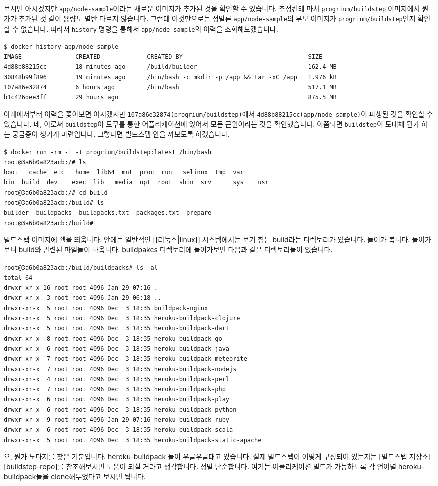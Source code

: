 보시면 아시겠지만 `app/node-sample`이라는 새로운 이미지가 추가된 것을 확인할 수 있습니다. 추정컨테 마치 `progrium/buildstep` 이미지에서 뭔가가 추가된 것 같이 용량도 별반 다르지 않습니다. 그런데 이것만으로는 정말론 `app/node-sample`의 부모 이미지가 `progrium/buildstep`인지 확인할 수 없습니다. 따라서 `history` 명령을 통해서 `app/node-sample`의 이력을 조회해보겠습니다.

```
$ docker history app/node-sample
IMAGE               CREATED             CREATED BY                                   SIZE
4d88b88215cc        18 minutes ago      /build/builder                               162.4 MB
30848b99f896        19 minutes ago      /bin/bash -c mkdir -p /app && tar -xC /app   1.976 kB
107a86e32874        6 hours ago         /bin/bash                                    517.1 MB
b1c426dee3ff        29 hours ago                                                     875.5 MB
```

아래에서부터 이력을 쫓아보면 아시겠지만 `107a86e32874(progrium/buildstep)`에서 `4d88b88215cc(app/node-sample)`이 파생된 것을 확인할 수 있습니다. 네, 이로써 `buildstep`이 도쿠를 통한 어플리케이션에 있어서 모든 근원이라는 것을 확인했습니다. 이쯤되면 `buildstep`이 도대체 뭔가 하는 궁금증이 생기게 마련입니다. 그렇다면 빌드스텝 안을 까보도록 하겠습니다.

```
$ docker run -rm -i -t progrium/buildstep:latest /bin/bash
root@3a6b0a823acb:/# ls
boot   cache  etc   home  lib64  mnt  proc  run   selinux  tmp  var
bin  build  dev    exec  lib   media  opt  root  sbin  srv      sys    usr
root@3a6b0a823acb:/# cd build
root@3a6b0a823acb:/build# ls
builder  buildpacks  buildpacks.txt  packages.txt  prepare
root@3a6b0a823acb:/build# 
```

빌드스탭 이미지에 쉘을 띄웁니다. 안에는 일반적인 [[리눅스|linux]] 시스템에서는 보기 힘든 build라는 디렉토리가 있습니다. 들어가 봅니다. 들어가 보니 build와 관련된 파일들이 나옵니다. buildpakcs 디렉토리에 들어가보면 다음과 같은 디렉토리들이 있습니다.

```
root@3a6b0a823acb:/build/buildpacks# ls -al
total 64
drwxr-xr-x 16 root root 4096 Jan 29 07:16 .
drwxr-xr-x  3 root root 4096 Jan 29 06:18 ..
drwxr-xr-x  5 root root 4096 Dec  3 18:35 buildpack-nginx
drwxr-xr-x  5 root root 4096 Dec  3 18:35 heroku-buildpack-clojure
drwxr-xr-x  5 root root 4096 Dec  3 18:35 heroku-buildpack-dart
drwxr-xr-x  8 root root 4096 Dec  3 18:35 heroku-buildpack-go
drwxr-xr-x  6 root root 4096 Dec  3 18:35 heroku-buildpack-java
drwxr-xr-x  7 root root 4096 Dec  3 18:35 heroku-buildpack-meteorite
drwxr-xr-x  7 root root 4096 Dec  3 18:35 heroku-buildpack-nodejs
drwxr-xr-x  4 root root 4096 Dec  3 18:35 heroku-buildpack-perl
drwxr-xr-x  7 root root 4096 Dec  3 18:35 heroku-buildpack-php
drwxr-xr-x  6 root root 4096 Dec  3 18:35 heroku-buildpack-play
drwxr-xr-x  6 root root 4096 Dec  3 18:35 heroku-buildpack-python
drwxr-xr-x  9 root root 4096 Jan 29 07:16 heroku-buildpack-ruby
drwxr-xr-x  6 root root 4096 Dec  3 18:35 heroku-buildpack-scala
drwxr-xr-x  5 root root 4096 Dec  3 18:35 heroku-buildpack-static-apache
```

오, 뭔가 노다지를 찾은 기분입니다. heroku-buildpack 들이 우글우글대고 있습니다. 실제 빌드스텝이 어떻게 구성되어 있는지는 [빌드스텝 저장소][buildstep-repo]를 참조해보시면 도움이 되실 거라고 생각합니다. 정말 단순합니다. 여기는 어플리케이션 빌드가 가능하도록 각 언어별 heroku-buildpack들을 clone해두었다고 보시면 됩니다.


[docker]: http://docker.io/
[dokku]: https://github.com/progrium/dokku/
[heroku]: https://heroku.com
[tutorial]: http://ruby.railstutorial.org/
[ec2]: http://aws.amazon.com/en/ec2/
[rails]: http://rubyonrails.org/
[^2]: https://github.com/dotcloud/docker/issues/1300
[^3]: https://github.com/dotcloud/docker/issues/1906
[buildstep]: https://github.com/progrium/buildstep
[buildstep-repo]: https://github.com/progrium/buildstep
[heroku-buildpack-ruby]: https://github.com/heroku/heroku-buildpack-ruby
[dokku]: https://github.com/progrium/dokku/blob/master/dokku